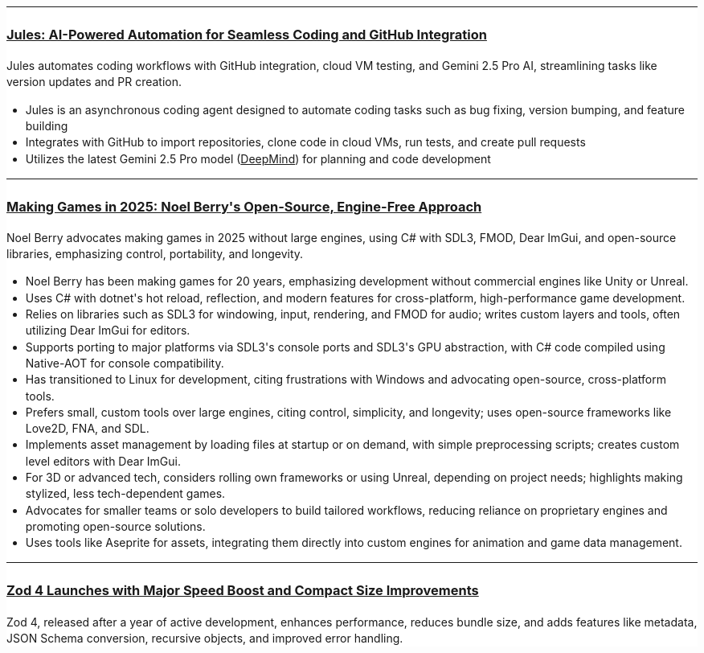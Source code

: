 
---

### [Jules: AI-Powered Automation for Seamless Coding and GitHub Integration](https://jules.google/)
Jules automates coding workflows with GitHub integration, cloud VM testing, and Gemini 2.5 Pro AI, streamlining tasks like version updates and PR creation.

* Jules is an asynchronous coding agent designed to automate coding tasks such as bug fixing, version bumping, and feature building
* Integrates with GitHub to import repositories, clone code in cloud VMs, run tests, and create pull requests
* Utilizes the latest Gemini 2.5 Pro model ([DeepMind](https://deepmind.google/technologies/gemini/pro/)) for planning and code development


---

### [Making Games in 2025: Noel Berry's Open-Source, Engine-Free Approach](https://noelberry.ca/posts/making_games_in_2025/)
Noel Berry advocates making games in 2025 without large engines, using C# with SDL3, FMOD, Dear ImGui, and open-source libraries, emphasizing control, portability, and longevity.

* Noel Berry has been making games for 20 years, emphasizing development without commercial engines like Unity or Unreal.
* Uses C# with dotnet's hot reload, reflection, and modern features for cross-platform, high-performance game development.
* Relies on libraries such as SDL3 for windowing, input, rendering, and FMOD for audio; writes custom layers and tools, often utilizing Dear ImGui for editors.
* Supports porting to major platforms via SDL3's console ports and SDL3's GPU abstraction, with C# code compiled using Native-AOT for console compatibility.
* Has transitioned to Linux for development, citing frustrations with Windows and advocating open-source, cross-platform tools.
* Prefers small, custom tools over large engines, citing control, simplicity, and longevity; uses open-source frameworks like Love2D, FNA, and SDL.
* Implements asset management by loading files at startup or on demand, with simple preprocessing scripts; creates custom level editors with Dear ImGui.
* For 3D or advanced tech, considers rolling own frameworks or using Unreal, depending on project needs; highlights making stylized, less tech-dependent games.
* Advocates for smaller teams or solo developers to build tailored workflows, reducing reliance on proprietary engines and promoting open-source solutions.
* Uses tools like Aseprite for assets, integrating them directly into custom engines for animation and game data management.


---

### [Zod 4 Launches with Major Speed Boost and Compact Size Improvements](https://zod.dev/v4)
Zod 4, released after a year of active development, enhances performance, reduces bundle size, and adds features like metadata, JSON Schema conversion, recursive objects, and improved error handling.

